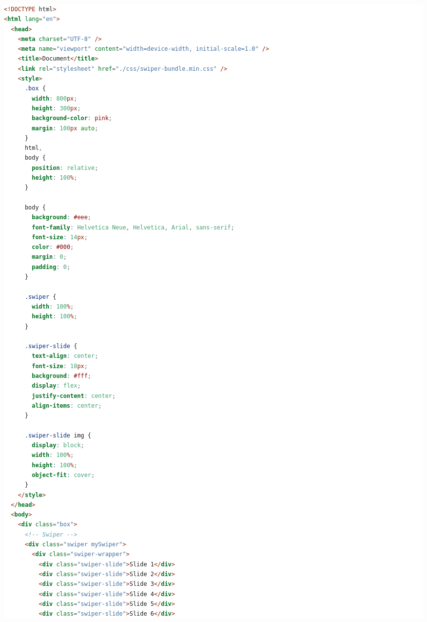 

```html
<!DOCTYPE html>
<html lang="en">
  <head>
    <meta charset="UTF-8" />
    <meta name="viewport" content="width=device-width, initial-scale=1.0" />
    <title>Document</title>
    <link rel="stylesheet" href="./css/swiper-bundle.min.css" />
    <style>
      .box {
        width: 800px;
        height: 300px;
        background-color: pink;
        margin: 100px auto;
      }
      html,
      body {
        position: relative;
        height: 100%;
      }

      body {
        background: #eee;
        font-family: Helvetica Neue, Helvetica, Arial, sans-serif;
        font-size: 14px;
        color: #000;
        margin: 0;
        padding: 0;
      }

      .swiper {
        width: 100%;
        height: 100%;
      }

      .swiper-slide {
        text-align: center;
        font-size: 18px;
        background: #fff;
        display: flex;
        justify-content: center;
        align-items: center;
      }

      .swiper-slide img {
        display: block;
        width: 100%;
        height: 100%;
        object-fit: cover;
      }
    </style>
  </head>
  <body>
    <div class="box">
      <!-- Swiper -->
      <div class="swiper mySwiper">
        <div class="swiper-wrapper">
          <div class="swiper-slide">Slide 1</div>
          <div class="swiper-slide">Slide 2</div>
          <div class="swiper-slide">Slide 3</div>
          <div class="swiper-slide">Slide 4</div>
          <div class="swiper-slide">Slide 5</div>
          <div class="swiper-slide">Slide 6</div>
```